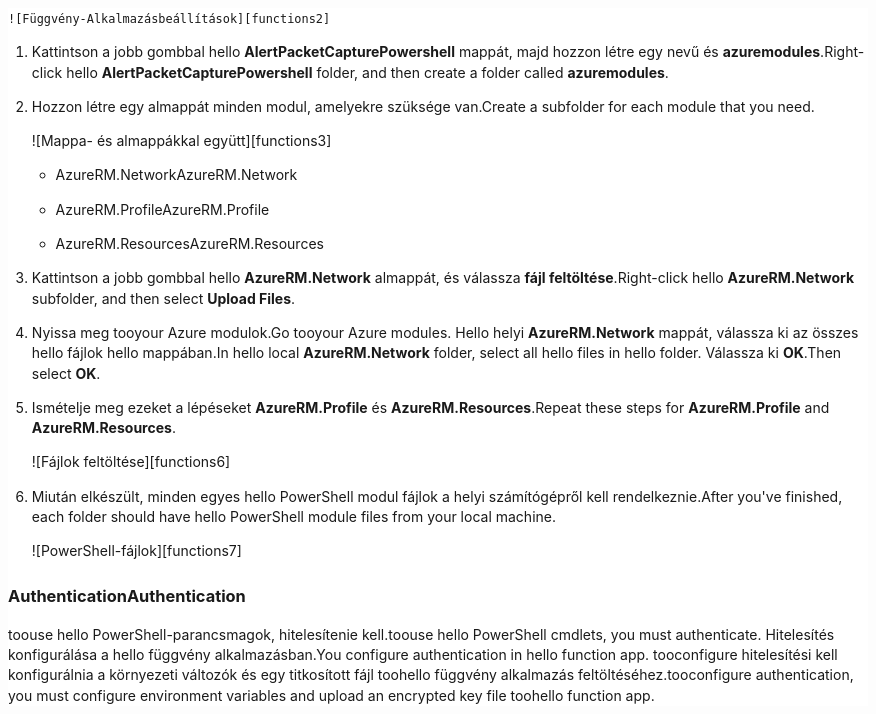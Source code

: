     ![Függvény-Alkalmazásbeállítások][functions2]

1. <span data-ttu-id="58f2a-193">Kattintson a jobb gombbal hello **AlertPacketCapturePowershell** mappát, majd hozzon létre egy nevű és **azuremodules**.</span><span class="sxs-lookup"><span data-stu-id="58f2a-193">Right-click hello **AlertPacketCapturePowershell** folder, and then create a folder called **azuremodules**.</span></span> 

4. <span data-ttu-id="58f2a-194">Hozzon létre egy almappát minden modul, amelyekre szüksége van.</span><span class="sxs-lookup"><span data-stu-id="58f2a-194">Create a subfolder for each module that you need.</span></span>

    ![Mappa- és almappákkal együtt][functions3]

    * <span data-ttu-id="58f2a-196">AzureRM.Network</span><span class="sxs-lookup"><span data-stu-id="58f2a-196">AzureRM.Network</span></span>

    * <span data-ttu-id="58f2a-197">AzureRM.Profile</span><span class="sxs-lookup"><span data-stu-id="58f2a-197">AzureRM.Profile</span></span>

    * <span data-ttu-id="58f2a-198">AzureRM.Resources</span><span class="sxs-lookup"><span data-stu-id="58f2a-198">AzureRM.Resources</span></span>

1. <span data-ttu-id="58f2a-199">Kattintson a jobb gombbal hello **AzureRM.Network** almappát, és válassza **fájl feltöltése**.</span><span class="sxs-lookup"><span data-stu-id="58f2a-199">Right-click hello **AzureRM.Network** subfolder, and then select **Upload Files**.</span></span> 

6. <span data-ttu-id="58f2a-200">Nyissa meg tooyour Azure modulok.</span><span class="sxs-lookup"><span data-stu-id="58f2a-200">Go tooyour Azure modules.</span></span> <span data-ttu-id="58f2a-201">Hello helyi **AzureRM.Network** mappát, válassza ki az összes hello fájlok hello mappában.</span><span class="sxs-lookup"><span data-stu-id="58f2a-201">In hello local **AzureRM.Network** folder, select all hello files in hello folder.</span></span> <span data-ttu-id="58f2a-202">Válassza ki **OK**.</span><span class="sxs-lookup"><span data-stu-id="58f2a-202">Then select **OK**.</span></span> 

7. <span data-ttu-id="58f2a-203">Ismételje meg ezeket a lépéseket **AzureRM.Profile** és **AzureRM.Resources**.</span><span class="sxs-lookup"><span data-stu-id="58f2a-203">Repeat these steps for **AzureRM.Profile** and **AzureRM.Resources**.</span></span>

    ![Fájlok feltöltése][functions6]

1. <span data-ttu-id="58f2a-205">Miután elkészült, minden egyes hello PowerShell modul fájlok a helyi számítógépről kell rendelkeznie.</span><span class="sxs-lookup"><span data-stu-id="58f2a-205">After you've finished, each folder should have hello PowerShell module files from your local machine.</span></span>

    ![PowerShell-fájlok][functions7]

### <a name="authentication"></a><span data-ttu-id="58f2a-207">Authentication</span><span class="sxs-lookup"><span data-stu-id="58f2a-207">Authentication</span></span>

<span data-ttu-id="58f2a-208">toouse hello PowerShell-parancsmagok, hitelesítenie kell.</span><span class="sxs-lookup"><span data-stu-id="58f2a-208">toouse hello PowerShell cmdlets, you must authenticate.</span></span> <span data-ttu-id="58f2a-209">Hitelesítés konfigurálása a hello függvény alkalmazásban.</span><span class="sxs-lookup"><span data-stu-id="58f2a-209">You configure authentication in hello function app.</span></span> <span data-ttu-id="58f2a-210">tooconfigure hitelesítési kell konfigurálnia a környezeti változók és egy titkosított fájl toohello függvény alkalmazás feltöltéséhez.</span><span class="sxs-lookup"><span data-stu-id="58f2a-210">tooconfigure authentication, you must configure environment variables and upload an encrypted key file toohello function app.</span></span>


[1]: ./media/network-watcher-alert-triggered-packet-capture/figure1.png
[1-1]: ./media/network-watcher-alert-triggered-packet-capture/figure1-1.png
[2]: ./media/network-watcher-alert-triggered-packet-capture/figure2.png
[3]: ./media/network-watcher-alert-triggered-packet-capture/figure3.png